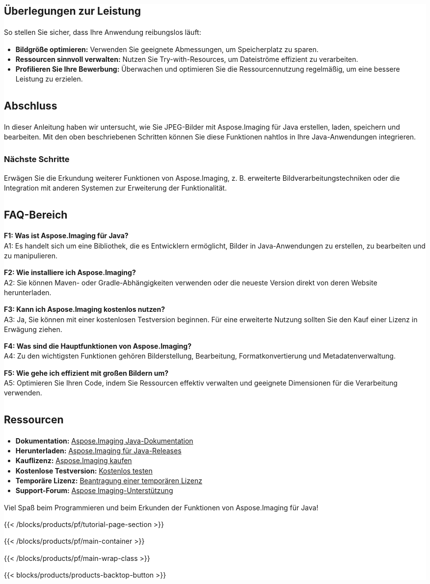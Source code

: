 ## Überlegungen zur Leistung

So stellen Sie sicher, dass Ihre Anwendung reibungslos läuft:

- **Bildgröße optimieren:** Verwenden Sie geeignete Abmessungen, um Speicherplatz zu sparen.
- **Ressourcen sinnvoll verwalten:** Nutzen Sie Try-with-Resources, um Dateiströme effizient zu verarbeiten.
- **Profilieren Sie Ihre Bewerbung:** Überwachen und optimieren Sie die Ressourcennutzung regelmäßig, um eine bessere Leistung zu erzielen.

## Abschluss

In dieser Anleitung haben wir untersucht, wie Sie JPEG-Bilder mit Aspose.Imaging für Java erstellen, laden, speichern und bearbeiten. Mit den oben beschriebenen Schritten können Sie diese Funktionen nahtlos in Ihre Java-Anwendungen integrieren. 

### Nächste Schritte

Erwägen Sie die Erkundung weiterer Funktionen von Aspose.Imaging, z. B. erweiterte Bildverarbeitungstechniken oder die Integration mit anderen Systemen zur Erweiterung der Funktionalität.

## FAQ-Bereich

**F1: Was ist Aspose.Imaging für Java?**  
A1: Es handelt sich um eine Bibliothek, die es Entwicklern ermöglicht, Bilder in Java-Anwendungen zu erstellen, zu bearbeiten und zu manipulieren.

**F2: Wie installiere ich Aspose.Imaging?**  
A2: Sie können Maven- oder Gradle-Abhängigkeiten verwenden oder die neueste Version direkt von deren Website herunterladen.

**F3: Kann ich Aspose.Imaging kostenlos nutzen?**  
A3: Ja, Sie können mit einer kostenlosen Testversion beginnen. Für eine erweiterte Nutzung sollten Sie den Kauf einer Lizenz in Erwägung ziehen.

**F4: Was sind die Hauptfunktionen von Aspose.Imaging?**  
A4: Zu den wichtigsten Funktionen gehören Bilderstellung, Bearbeitung, Formatkonvertierung und Metadatenverwaltung.

**F5: Wie gehe ich effizient mit großen Bildern um?**  
A5: Optimieren Sie Ihren Code, indem Sie Ressourcen effektiv verwalten und geeignete Dimensionen für die Verarbeitung verwenden.

## Ressourcen

- **Dokumentation:** [Aspose.Imaging Java-Dokumentation](https://reference.aspose.com/imaging/java/)
- **Herunterladen:** [Aspose.Imaging für Java-Releases](https://releases.aspose.com/imaging/java/)
- **Kauflizenz:** [Aspose.Imaging kaufen](https://purchase.aspose.com/buy)
- **Kostenlose Testversion:** [Kostenlos testen](https://releases.aspose.com/imaging/java/)
- **Temporäre Lizenz:** [Beantragung einer temporären Lizenz](https://purchase.aspose.com/temporary-license/)
- **Support-Forum:** [Aspose Imaging-Unterstützung](https://forum.aspose.com/c/imaging/10)

Viel Spaß beim Programmieren und beim Erkunden der Funktionen von Aspose.Imaging für Java!

{{< /blocks/products/pf/tutorial-page-section >}}

{{< /blocks/products/pf/main-container >}}

{{< /blocks/products/pf/main-wrap-class >}}

{{< blocks/products/products-backtop-button >}}